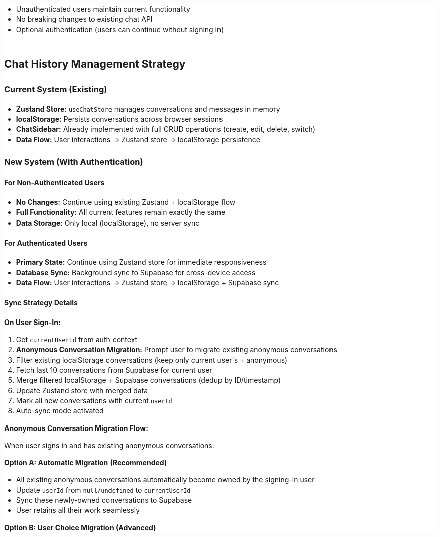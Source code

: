 - Unauthenticated users maintain current functionality
- No breaking changes to existing chat API
- Optional authentication (users can continue without signing in)

---

## Chat History Management Strategy

### Current System (Existing)

- **Zustand Store:** `useChatStore` manages conversations and messages in memory
- **localStorage:** Persists conversations across browser sessions
- **ChatSidebar:** Already implemented with full CRUD operations (create, edit, delete, switch)
- **Data Flow:** User interactions → Zustand store → localStorage persistence

### New System (With Authentication)

#### For Non-Authenticated Users

- **No Changes:** Continue using existing Zustand + localStorage flow
- **Full Functionality:** All current features remain exactly the same
- **Data Storage:** Only local (localStorage), no server sync

#### For Authenticated Users

- **Primary State:** Continue using Zustand store for immediate responsiveness
- **Database Sync:** Background sync to Supabase for cross-device access
- **Data Flow:** User interactions → Zustand store → localStorage + Supabase sync

#### Sync Strategy Details

**On User Sign-In:**

1. Get `currentUserId` from auth context
2. **Anonymous Conversation Migration:** Prompt user to migrate existing anonymous conversations
3. Filter existing localStorage conversations (keep only current user's + anonymous)
4. Fetch last 10 conversations from Supabase for current user
5. Merge filtered localStorage + Supabase conversations (dedup by ID/timestamp)
6. Update Zustand store with merged data
7. Mark all new conversations with current `userId`
8. Auto-sync mode activated

**Anonymous Conversation Migration Flow:**

When user signs in and has existing anonymous conversations:

**Option A: Automatic Migration (Recommended)**

- All existing anonymous conversations automatically become owned by the signing-in user
- Update `userId` from `null/undefined` to `currentUserId`
- Sync these newly-owned conversations to Supabase
- User retains all their work seamlessly

**Option B: User Choice Migration (Advanced)**
